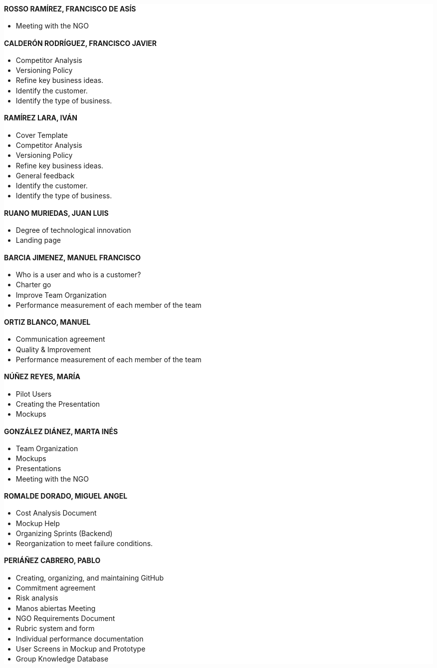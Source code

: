 **ROSSO RAMÍREZ, FRANCISCO DE ASÍS**
- Meeting with the NGO 

**CALDERÓN RODRÍGUEZ, FRANCISCO JAVIER**
- Competitor Analysis 
- Versioning Policy  
- Refine key business ideas. 
- Identify the customer. 
- Identify the type of business. 

**RAMÍREZ LARA, IVÁN**
- Cover Template
- Competitor Analysis 
- Versioning Policy  
- Refine key business ideas. 
- General feedback  
- Identify the customer. 
- Identify the type of business. 

**RUANO MURIEDAS, JUAN LUIS**
- Degree of technological innovation 
- Landing page 

**BARCIA JIMENEZ, MANUEL FRANCISCO**
- Who is a user and who is a customer? 
- Charter go 
- Improve Team Organization 
- Performance measurement of each member of the team 

**ORTIZ BLANCO, MANUEL** 
- Communication agreement 
- Quality & Improvement 
- Performance measurement of each member of the team 

**NÚÑEZ REYES, MARÍA**
- Pilot Users 
- Creating the Presentation 
- Mockups  

**GONZÁLEZ DIÁNEZ, MARTA INÉS**
- Team Organization 
- Mockups  
- Presentations 
- Meeting with the NGO

**ROMALDE DORADO, MIGUEL ANGEL**
- Cost Analysis Document 
- Mockup Help 
- Organizing Sprints (Backend) 
- Reorganization to meet failure conditions. 

**PERIÁÑEZ CABRERO, PABLO**
- Creating, organizing, and maintaining GitHub 
- Commitment agreement 
- Risk analysis 
- Manos abiertas Meeting 
- NGO Requirements Document 
- Rubric system and form 
- Individual performance documentation 
- User Screens in Mockup and Prototype 
- Group Knowledge Database 
